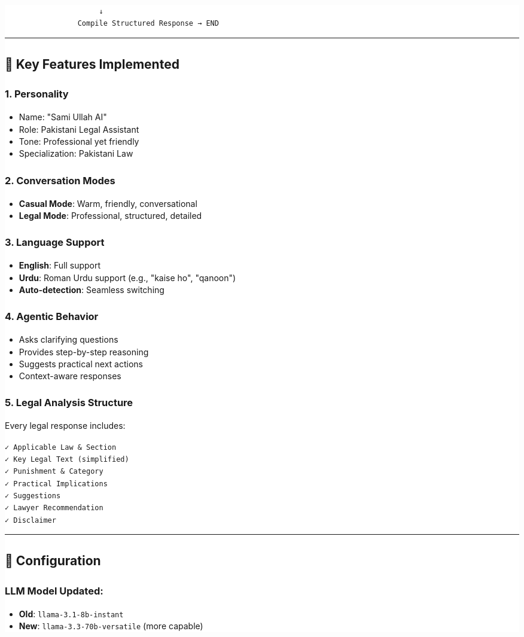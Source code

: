 ```
                      ↓
                 Compile Structured Response → END
```

---

## 🎨 Key Features Implemented

### 1. Personality
- Name: "Sami Ullah AI"
- Role: Pakistani Legal Assistant
- Tone: Professional yet friendly
- Specialization: Pakistani Law

### 2. Conversation Modes
- **Casual Mode**: Warm, friendly, conversational
- **Legal Mode**: Professional, structured, detailed

### 3. Language Support
- **English**: Full support
- **Urdu**: Roman Urdu support (e.g., "kaise ho", "qanoon")
- **Auto-detection**: Seamless switching

### 4. Agentic Behavior
- Asks clarifying questions
- Provides step-by-step reasoning
- Suggests practical next actions
- Context-aware responses

### 5. Legal Analysis Structure
Every legal response includes:
```
✓ Applicable Law & Section
✓ Key Legal Text (simplified)
✓ Punishment & Category
✓ Practical Implications
✓ Suggestions
✓ Lawyer Recommendation
✓ Disclaimer
```

---

## 🔧 Configuration

### LLM Model Updated:
- **Old**: `llama-3.1-8b-instant`
- **New**: `llama-3.3-70b-versatile` (more capable)
